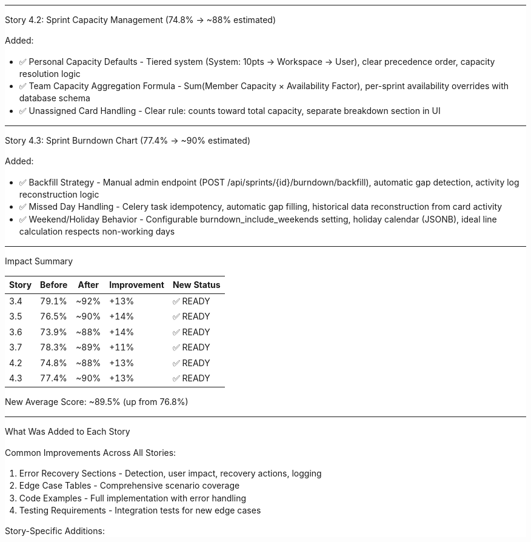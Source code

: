   ---
  Story 4.2: Sprint Capacity Management (74.8% → ~88% estimated)

  Added:
  - ✅ Personal Capacity Defaults - Tiered system (System: 10pts → Workspace → User), clear precedence order, capacity resolution
  logic
  - ✅ Team Capacity Aggregation Formula - Sum(Member Capacity × Availability Factor), per-sprint availability overrides with database
   schema
  - ✅ Unassigned Card Handling - Clear rule: counts toward total capacity, separate breakdown section in UI

  ---
  Story 4.3: Sprint Burndown Chart (77.4% → ~90% estimated)

  Added:
  - ✅ Backfill Strategy - Manual admin endpoint (POST /api/sprints/{id}/burndown/backfill), automatic gap detection, activity log
  reconstruction logic
  - ✅ Missed Day Handling - Celery task idempotency, automatic gap filling, historical data reconstruction from card activity
  - ✅ Weekend/Holiday Behavior - Configurable burndown_include_weekends setting, holiday calendar (JSONB), ideal line calculation
  respects non-working days

  ---
  Impact Summary

  | Story | Before | After | Improvement | New Status |
  |-------|--------|-------|-------------|------------|
  | 3.4   | 79.1%  | ~92%  | +13%        | ✅ READY    |
  | 3.5   | 76.5%  | ~90%  | +14%        | ✅ READY    |
  | 3.6   | 73.9%  | ~88%  | +14%        | ✅ READY    |
  | 3.7   | 78.3%  | ~89%  | +11%        | ✅ READY    |
  | 4.2   | 74.8%  | ~88%  | +13%        | ✅ READY    |
  | 4.3   | 77.4%  | ~90%  | +13%        | ✅ READY    |

  New Average Score: ~89.5% (up from 76.8%)

  ---
  What Was Added to Each Story

  Common Improvements Across All Stories:

  1. Error Recovery Sections - Detection, user impact, recovery actions, logging
  2. Edge Case Tables - Comprehensive scenario coverage
  3. Code Examples - Full implementation with error handling
  4. Testing Requirements - Integration tests for new edge cases

  Story-Specific Additions:
